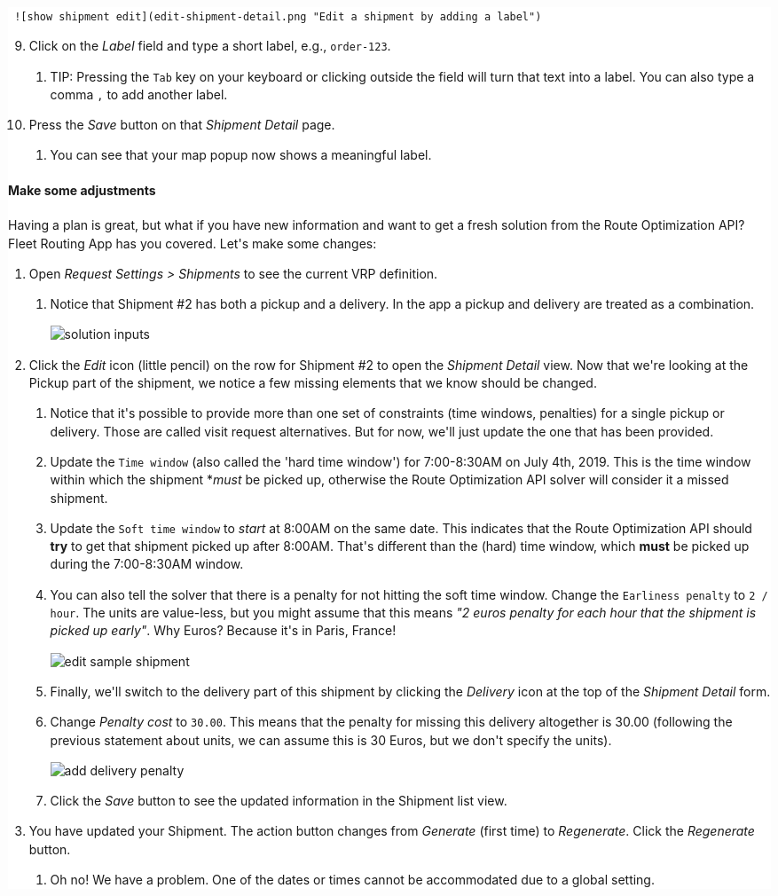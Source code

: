      ![show shipment edit](edit-shipment-detail.png "Edit a shipment by adding a label")

9. Click on the _Label_ field and type a short label, e.g., `order-123`.

   1. TIP: Pressing the `Tab` key on your keyboard or clicking outside the field will turn that text into a label. You can also type a comma `,` to add another label.

10. Press the _Save_ button on that _Shipment Detail_ page.

    1. You can see that your map popup now shows a meaningful label.

#### Make some adjustments

Having a plan is great, but what if you have new information and want to get a fresh solution from the Route Optimization API? Fleet Routing App has you covered. Let's make some changes:

1. Open _Request Settings > Shipments_ to see the current VRP definition.
   1. Notice that Shipment #2 has both a pickup and a delivery. In the app a pickup and delivery are treated as a combination.

      ![solution inputs](solution-inputs.png "Reviewing the shipments that make up the scenario.")

2. Click the _Edit_ icon (little pencil) on the row for Shipment #2 to open the _Shipment Detail_ view. Now that we're looking at the Pickup part of the shipment, we notice a few missing elements that we know should be changed.
   1. Notice that it's possible to provide more than one set of constraints (time windows, penalties) for a single pickup or delivery. Those are called visit request alternatives. But for now, we'll just update the one that has been provided.
   2. Update the `Time window` (also called the 'hard time window') for 7:00-8:30AM on July 4th, 2019. This is the time window within which the shipment **must* be picked up, otherwise the Route Optimization API solver will consider it a missed shipment.
   3. Update the `Soft time window` to _start_ at 8:00AM on the same date. This indicates that the Route Optimization API should **try** to get that shipment picked up after 8:00AM. That's different than the (hard) time window, which **must** be picked up during the 7:00-8:30AM window.
   4. You can also tell the solver that there is a penalty for not hitting the soft time window. Change the `Earliness penalty` to `2 / hour`. The units are value-less, but you might assume that this means _"2 euros penalty for each hour that the shipment is picked up early"_. Why Euros? Because it's in Paris, France!

      ![edit sample shipment](edit-sample-shipment.png "Make changes to one of the shipments.")

   5. Finally, we'll switch to the delivery part of this shipment by clicking the _Delivery_ icon at the top of the _Shipment Detail_ form.
   6. Change _Penalty cost_ to `30.00`. This means that the penalty for missing this delivery altogether is 30.00 (following the previous statement about units, we can assume this is 30 Euros, but we don't specify the units).

      ![add delivery penalty](penalty-for-missed-delivery.png "Making a missed delivery have a financial penalty.")

   7. Click the _Save_ button to see the updated information in the Shipment list view.
3. You have updated your Shipment. The action button changes from _Generate_ (first time) to _Regenerate_. Click the _Regenerate_ button.
   1. Oh no! We have a problem. One of the dates or times cannot be accommodated due to a global setting.
